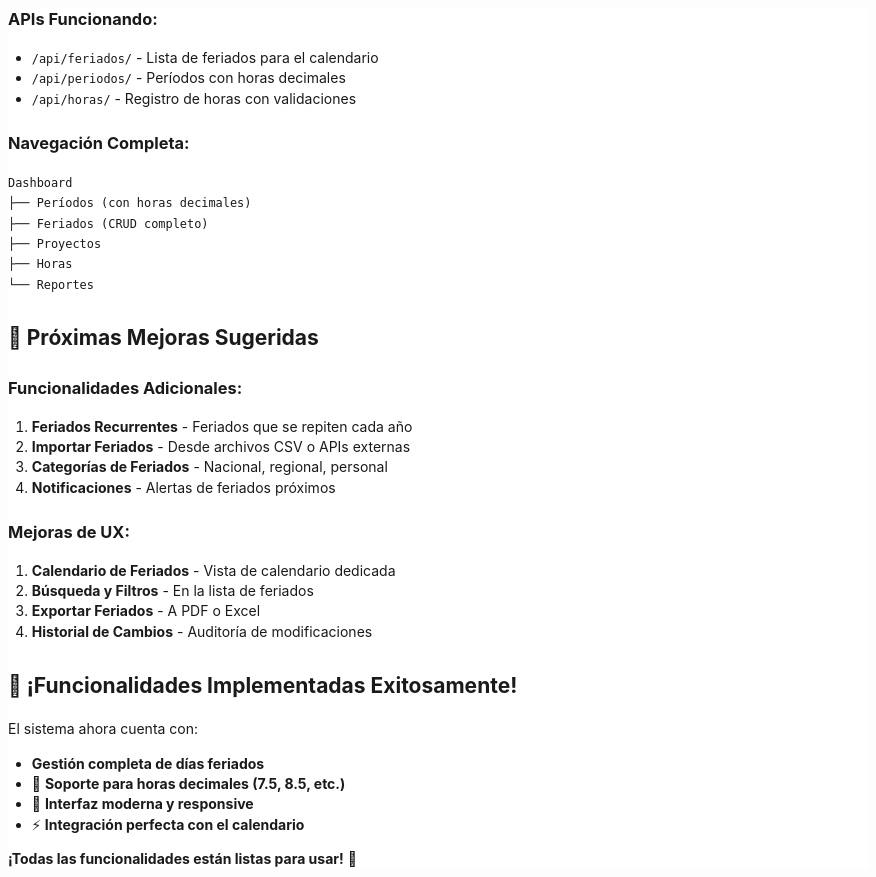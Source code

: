 ### **APIs Funcionando:**
- `/api/feriados/` - Lista de feriados para el calendario
- `/api/periodos/` - Períodos con horas decimales
- `/api/horas/` - Registro de horas con validaciones

### **Navegación Completa:**
```
Dashboard
├── Períodos (con horas decimales)
├── Feriados (CRUD completo)
├── Proyectos
├── Horas
└── Reportes
```

## 🎯 **Próximas Mejoras Sugeridas**

### **Funcionalidades Adicionales:**
1. **Feriados Recurrentes** - Feriados que se repiten cada año
2. **Importar Feriados** - Desde archivos CSV o APIs externas
3. **Categorías de Feriados** - Nacional, regional, personal
4. **Notificaciones** - Alertas de feriados próximos

### **Mejoras de UX:**
1. **Calendario de Feriados** - Vista de calendario dedicada
2. **Búsqueda y Filtros** - En la lista de feriados
3. **Exportar Feriados** - A PDF o Excel
4. **Historial de Cambios** - Auditoría de modificaciones

## 🎉 **¡Funcionalidades Implementadas Exitosamente!**

El sistema ahora cuenta con:
- **Gestión completa de días feriados**
- 🔢 **Soporte para horas decimales (7.5, 8.5, etc.)**
- 🎨 **Interfaz moderna y responsive**
- ⚡ **Integración perfecta con el calendario**

**¡Todas las funcionalidades están listas para usar!** 🚀
